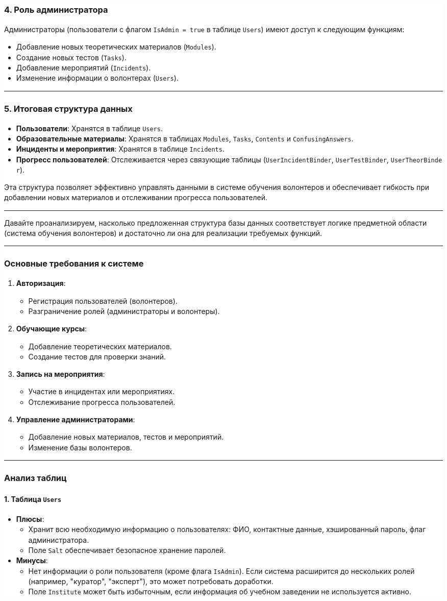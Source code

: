 
### **4. Роль администратора**
Администраторы (пользователи с флагом `IsAdmin = true` в таблице `Users`) имеют доступ к следующим функциям:
- Добавление новых теоретических материалов (`Modules`).
- Создание новых тестов (`Tasks`).
- Добавление мероприятий (`Incidents`).
- Изменение информации о волонтерах (`Users`).

---

### **5. Итоговая структура данных**
- **Пользователи**: Хранятся в таблице `Users`.
- **Образовательные материалы**: Хранятся в таблицах `Modules`, `Tasks`, `Contents` и `ConfusingAnswers`.
- **Инциденты и мероприятия**: Хранятся в таблице `Incidents`.
- **Прогресс пользователей**: Отслеживается через связующие таблицы (`UserIncidentBinder`, `UserTestBinder`, `UserTheorBinder`).

Эта структура позволяет эффективно управлять данными в системе обучения волонтеров и обеспечивает гибкость при добавлении новых материалов и отслеживании прогресса пользователей.


------
Давайте проанализируем, насколько предложенная структура базы данных соответствует логике предметной области (система обучения волонтеров) и достаточно ли она для реализации требуемых функций.

---

### **Основные требования к системе**
1. **Авторизация**:
   - Регистрация пользователей (волонтеров).
   - Разграничение ролей (администраторы и волонтеры).

2. **Обучающие курсы**:
   - Добавление теоретических материалов.
   - Создание тестов для проверки знаний.

3. **Запись на мероприятия**:
   - Участие в инцидентах или мероприятиях.
   - Отслеживание прогресса пользователей.

4. **Управление администраторами**:
   - Добавление новых материалов, тестов и мероприятий.
   - Изменение базы волонтеров.

---

### **Анализ таблиц**

#### **1. Таблица `Users`**
- **Плюсы**:
  - Хранит всю необходимую информацию о пользователях: ФИО, контактные данные, хэшированный пароль, флаг администратора.
  - Поле `Salt` обеспечивает безопасное хранение паролей.
- **Минусы**:
  - Нет информации о роли пользователя (кроме флага `IsAdmin`). Если система расширится до нескольких ролей (например, "куратор", "эксперт"), это может потребовать доработки.
  - Поле `Institute` может быть избыточным, если информация об учебном заведении не используется активно.
